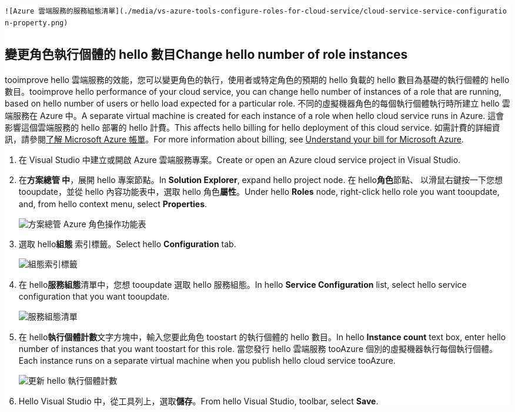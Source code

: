     ![Azure 雲端服務的服務組態清單](./media/vs-azure-tools-configure-roles-for-cloud-service/cloud-service-service-configuration-property.png)

## <a name="change-hello-number-of-role-instances"></a><span data-ttu-id="555cc-128">變更角色執行個體的 hello 數目</span><span class="sxs-lookup"><span data-stu-id="555cc-128">Change hello number of role instances</span></span>
<span data-ttu-id="555cc-129">tooimprove hello 雲端服務的效能，您可以變更角色的執行，使用者或特定角色的預期的 hello 負載的 hello 數目為基礎的執行個體的 hello 數目。</span><span class="sxs-lookup"><span data-stu-id="555cc-129">tooimprove hello performance of your cloud service, you can change hello number of instances of a role that are running, based on hello number of users or hello load expected for a particular role.</span></span> <span data-ttu-id="555cc-130">不同的虛擬機器角色的每個執行個體執行時所建立 hello 雲端服務在 Azure 中。</span><span class="sxs-lookup"><span data-stu-id="555cc-130">A separate virtual machine is created for each instance of a role when hello cloud service runs in Azure.</span></span> <span data-ttu-id="555cc-131">這會影響這個雲端服務的 hello 部署的 hello 計費。</span><span class="sxs-lookup"><span data-stu-id="555cc-131">This affects hello billing for hello deployment of this cloud service.</span></span> <span data-ttu-id="555cc-132">如需計費的詳細資訊，請參閱[了解 Microsoft Azure 帳單](billing/billing-understand-your-bill.md)。</span><span class="sxs-lookup"><span data-stu-id="555cc-132">For more information about billing, see [Understand your bill for Microsoft Azure](billing/billing-understand-your-bill.md).</span></span>

1. <span data-ttu-id="555cc-133">在 Visual Studio 中建立或開啟 Azure 雲端服務專案。</span><span class="sxs-lookup"><span data-stu-id="555cc-133">Create or open an Azure cloud service project in Visual Studio.</span></span>

1. <span data-ttu-id="555cc-134">在**方案總管 中**，展開 hello 專案節點。</span><span class="sxs-lookup"><span data-stu-id="555cc-134">In **Solution Explorer**, expand hello project node.</span></span> <span data-ttu-id="555cc-135">在 hello**角色**節點、 以滑鼠右鍵按一下您想 tooupdate，並從 hello 內容功能表中，選取 hello 角色**屬性**。</span><span class="sxs-lookup"><span data-stu-id="555cc-135">Under hello **Roles** node, right-click hello role you want tooupdate, and, from hello context menu, select **Properties**.</span></span>

    ![方案總管 Azure 角色操作功能表](./media/vs-azure-tools-configure-roles-for-cloud-service/solution-explorer-azure-role-context-menu.png)

1. <span data-ttu-id="555cc-137">選取 hello**組態** 索引標籤。</span><span class="sxs-lookup"><span data-stu-id="555cc-137">Select hello **Configuration** tab.</span></span>

    ![組態索引標籤](./media/vs-azure-tools-configure-roles-for-cloud-service/role-configuration-properties-page.png)

1. <span data-ttu-id="555cc-139">在 hello**服務組態**清單中，您想 tooupdate 選取 hello 服務組態。</span><span class="sxs-lookup"><span data-stu-id="555cc-139">In hello **Service Configuration** list, select hello service configuration that you want tooupdate.</span></span>
   
    ![服務組態清單](./media/vs-azure-tools-configure-roles-for-cloud-service/role-configuration-properties-page-select-configuration.png)

1. <span data-ttu-id="555cc-141">在 hello**執行個體計數**文字方塊中，輸入您要此角色 toostart 的執行個體的 hello 數目。</span><span class="sxs-lookup"><span data-stu-id="555cc-141">In hello **Instance count** text box, enter hello number of instances that you want toostart for this role.</span></span> <span data-ttu-id="555cc-142">當您發行 hello 雲端服務 tooAzure 個別的虛擬機器執行每個執行個體。</span><span class="sxs-lookup"><span data-stu-id="555cc-142">Each instance runs on a separate virtual machine when you publish hello cloud service tooAzure.</span></span>

    ![更新 hello 執行個體計數](./media/vs-azure-tools-configure-roles-for-cloud-service/role-configuration-properties-page-instance-count.png)

1. <span data-ttu-id="555cc-144">Hello Visual Studio 中，從工具列上，選取**儲存**。</span><span class="sxs-lookup"><span data-stu-id="555cc-144">From hello Visual Studio, toolbar, select **Save**.</span></span>

